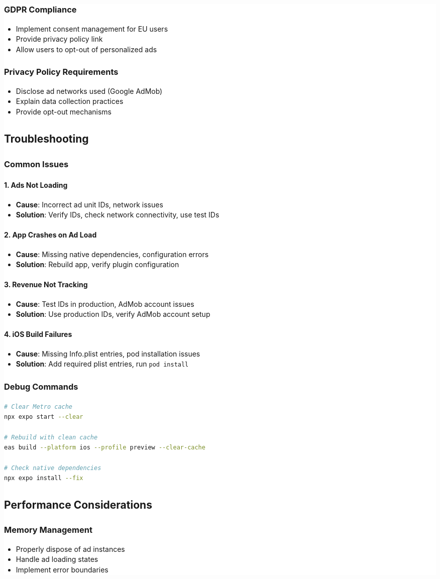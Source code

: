 ### GDPR Compliance
- Implement consent management for EU users
- Provide privacy policy link
- Allow users to opt-out of personalized ads

### Privacy Policy Requirements
- Disclose ad networks used (Google AdMob)
- Explain data collection practices
- Provide opt-out mechanisms

## Troubleshooting

### Common Issues

#### 1. Ads Not Loading
- **Cause**: Incorrect ad unit IDs, network issues
- **Solution**: Verify IDs, check network connectivity, use test IDs

#### 2. App Crashes on Ad Load
- **Cause**: Missing native dependencies, configuration errors
- **Solution**: Rebuild app, verify plugin configuration

#### 3. Revenue Not Tracking
- **Cause**: Test IDs in production, AdMob account issues
- **Solution**: Use production IDs, verify AdMob account setup

#### 4. iOS Build Failures
- **Cause**: Missing Info.plist entries, pod installation issues
- **Solution**: Add required plist entries, run `pod install`

### Debug Commands
```bash
# Clear Metro cache
npx expo start --clear

# Rebuild with clean cache
eas build --platform ios --profile preview --clear-cache

# Check native dependencies
npx expo install --fix
```

## Performance Considerations

### Memory Management
- Properly dispose of ad instances
- Handle ad loading states
- Implement error boundaries
